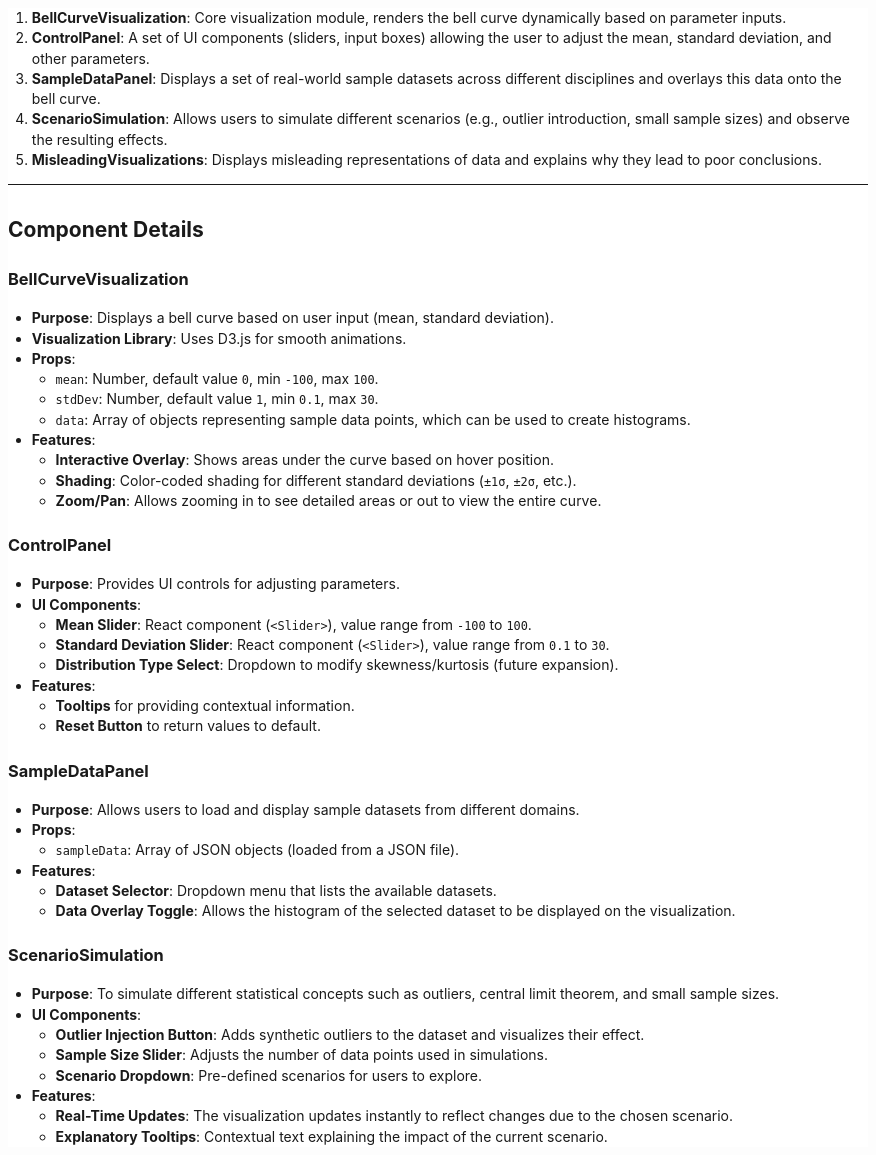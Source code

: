 1. **BellCurveVisualization**: Core visualization module, renders the bell curve dynamically based on parameter inputs.
2. **ControlPanel**: A set of UI components (sliders, input boxes) allowing the user to adjust the mean, standard deviation, and other parameters.
3. **SampleDataPanel**: Displays a set of real-world sample datasets across different disciplines and overlays this data onto the bell curve.
4. **ScenarioSimulation**: Allows users to simulate different scenarios (e.g., outlier introduction, small sample sizes) and observe the resulting effects.
5. **MisleadingVisualizations**: Displays misleading representations of data and explains why they lead to poor conclusions.

---

## **Component Details**
### **BellCurveVisualization**
- **Purpose**: Displays a bell curve based on user input (mean, standard deviation).
- **Visualization Library**: Uses D3.js for smooth animations.
- **Props**:
  - `mean`: Number, default value `0`, min `-100`, max `100`.
  - `stdDev`: Number, default value `1`, min `0.1`, max `30`.
  - `data`: Array of objects representing sample data points, which can be used to create histograms.
- **Features**:
  - **Interactive Overlay**: Shows areas under the curve based on hover position.
  - **Shading**: Color-coded shading for different standard deviations (`±1σ`, `±2σ`, etc.).
  - **Zoom/Pan**: Allows zooming in to see detailed areas or out to view the entire curve.

### **ControlPanel**
- **Purpose**: Provides UI controls for adjusting parameters.
- **UI Components**:
  - **Mean Slider**: React component (`<Slider>`), value range from `-100` to `100`.
  - **Standard Deviation Slider**: React component (`<Slider>`), value range from `0.1` to `30`.
  - **Distribution Type Select**: Dropdown to modify skewness/kurtosis (future expansion).
- **Features**:
  - **Tooltips** for providing contextual information.
  - **Reset Button** to return values to default.

### **SampleDataPanel**
- **Purpose**: Allows users to load and display sample datasets from different domains.
- **Props**:
  - `sampleData`: Array of JSON objects (loaded from a JSON file).
- **Features**:
  - **Dataset Selector**: Dropdown menu that lists the available datasets.
  - **Data Overlay Toggle**: Allows the histogram of the selected dataset to be displayed on the visualization.

### **ScenarioSimulation**
- **Purpose**: To simulate different statistical concepts such as outliers, central limit theorem, and small sample sizes.
- **UI Components**:
  - **Outlier Injection Button**: Adds synthetic outliers to the dataset and visualizes their effect.
  - **Sample Size Slider**: Adjusts the number of data points used in simulations.
  - **Scenario Dropdown**: Pre-defined scenarios for users to explore.
- **Features**:
  - **Real-Time Updates**: The visualization updates instantly to reflect changes due to the chosen scenario.
  - **Explanatory Tooltips**: Contextual text explaining the impact of the current scenario.
